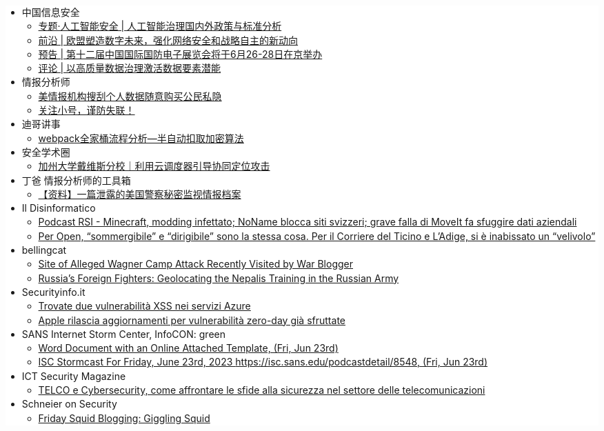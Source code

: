 - 中国信息安全
  - [专题·人工智能安全 | 人工智能治理国内外政策与标准分析](https://mp.weixin.qq.com/s?__biz=MzA5MzE5MDAzOA==&mid=2664186667&idx=1&sn=012269982affcfc0f18955c9929ac2fd&chksm=8b5941d2bc2ec8c4f71cb2f4b68a50914a6a59760324a2ad9879a4295082126c2fb3fb467b72&scene=58&subscene=0#rd)
  - [前沿 | 欧盟塑造数字未来，强化网络安全和战略自主的新动向](https://mp.weixin.qq.com/s?__biz=MzA5MzE5MDAzOA==&mid=2664186667&idx=2&sn=06e7f769be4bdd29cf46eed666b0b02a&chksm=8b5941d2bc2ec8c4ad4ab2b3e0499b8b19db10a864fc776d8273489d2d552b9cc85fb63ed92c&scene=58&subscene=0#rd)
  - [预告 | 第十二届中国国际国防电子展览会将于6月26-28日在京举办](https://mp.weixin.qq.com/s?__biz=MzA5MzE5MDAzOA==&mid=2664186667&idx=3&sn=a5fd5d5dcfe1fa127ba133a23deaa946&chksm=8b5941d2bc2ec8c488d2f1a09e35260a781219ea691ef0898b50825661bb5a679f202f659da0&scene=58&subscene=0#rd)
  - [评论 | 以高质量数据治理激活数据要素潜能](https://mp.weixin.qq.com/s?__biz=MzA5MzE5MDAzOA==&mid=2664186667&idx=4&sn=87e50a662da8666672e2a6a71be43eeb&chksm=8b5941d2bc2ec8c4e49897a14117841b0105af994fc02b734bafea94574de558ae546b776584&scene=58&subscene=0#rd)
- 情报分析师
  - [美情报机构搜刮个人数据随意购买公民私隐](https://mp.weixin.qq.com/s?__biz=MzA3Mjc1MTkwOA==&mid=2650533568&idx=1&sn=e4f5454d7820bde6b8ffeac9b3f6b3bd&chksm=8716c08bb061499d6e21d2148c82d121b58e6111c7dc3881835696a3e4fb178ff856a649ad5c&scene=58&subscene=0#rd)
  - [关注小号，谨防失联！](https://mp.weixin.qq.com/s?__biz=MzA3Mjc1MTkwOA==&mid=2650533568&idx=2&sn=70faa222d381f30b73fab5eb353a7a61&chksm=8716c08bb061499d92f1512edab8d2adaa4aeb7ef857ef852167dea33787a56e29b64f2db374&scene=58&subscene=0#rd)
- 迪哥讲事
  - [webpack全家桶流程分析—半自动扣取加密算法](https://mp.weixin.qq.com/s?__biz=MzIzMTIzNTM0MA==&mid=2247490193&idx=1&sn=7c58ef84e51e9f800617904305a8af81&chksm=e8a610f2dfd199e4fa5254b616749531917f6ecdb09734c37c1af4017e51ead31be9a28e2379&scene=58&subscene=0#rd)
- 安全学术圈
  - [加州大学戴维斯分校｜利用云调度器引导协同定位攻击](https://mp.weixin.qq.com/s?__biz=MzU5MTM5MTQ2MA==&mid=2247489165&idx=1&sn=392399adc51460c6a348d2c185e39639&chksm=fe2ee906c959601033be3ff99255bbc10b1db1af10b8ea92b3970b55eb2cc66962d9e161ad0a&scene=58&subscene=0#rd)
- 丁爸 情报分析师的工具箱
  - [【资料】一篇泄露的美国警察秘密监视情报档案](https://mp.weixin.qq.com/s?__biz=MzI2MTE0NTE3Mw==&mid=2651136930&idx=1&sn=3f36e49911f19783e9f1bee7d647f656&chksm=f1af5498c6d8dd8edad245a513bf3c75be626b7c573810637074a59e69965eccd7c2ccd18f5b&scene=58&subscene=0#rd)
- Il Disinformatico
  - [Podcast RSI - Minecraft, modding infettato; NoName blocca siti svizzeri; grave falla di MoveIt fa sfuggire dati aziendali](http://attivissimo.blogspot.com/2023/06/podcast-rsi-minecraft-modding-infettato.html)
  - [Per Open, “sommergibile” e “dirigibile” sono la stessa cosa. Per il Corriere del Ticino e L’Adige, si è inabissato un “velivolo”](http://attivissimo.blogspot.com/2023/06/per-open-sommergibile-e-dirigibile-sono.html)
- bellingcat
  - [Site of Alleged Wagner Camp Attack Recently Visited by War Blogger](https://www.bellingcat.com/news/2023/06/23/site-of-alleged-wagner-camp-attack-recently-visited-by-war-blogger/)
  - [Russia’s Foreign Fighters: Geolocating the Nepalis Training in the Russian Army](https://www.bellingcat.com/news/2023/06/23/russias-foreign-fighters-geolocating-the-nepalis-training-in-the-russian-army/)
- Securityinfo.it
  - [Trovate due vulnerabilità XSS nei servizi Azure](https://www.securityinfo.it/2023/06/23/trovate-due-vulnerabilita-xss-nei-servizi-azure/?utm_source=rss&utm_medium=rss&utm_campaign=trovate-due-vulnerabilita-xss-nei-servizi-azure)
  - [Apple rilascia aggiornamenti per vulnerabilità zero-day già sfruttate](https://www.securityinfo.it/2023/06/23/apple-rilascia-aggiornamenti-per-vulnerabilita-zero-day-gia-sfruttate/?utm_source=rss&utm_medium=rss&utm_campaign=apple-rilascia-aggiornamenti-per-vulnerabilita-zero-day-gia-sfruttate)
- SANS Internet Storm Center, InfoCON: green
  - [Word Document with an Online Attached Template, (Fri, Jun 23rd)](https://isc.sans.edu/diary/rss/29976)
  - [ISC Stormcast For Friday, June 23rd, 2023 https://isc.sans.edu/podcastdetail/8548, (Fri, Jun 23rd)](https://isc.sans.edu/diary/rss/29974)
- ICT Security Magazine
  - [TELCO e Cybersecurity, come affrontare le sfide alla sicurezza nel settore delle telecomunicazioni](https://www.ictsecuritymagazine.com/notizie/telco-e-cybersecurity-come-affrontare-le-sfide-alla-sicurezza-nel-settore-delle-telecomunicazioni/)
- Schneier on Security
  - [Friday Squid Blogging: Giggling Squid](https://www.schneier.com/blog/archives/2023/06/friday-squid-blogging-giggling-squid.html)
